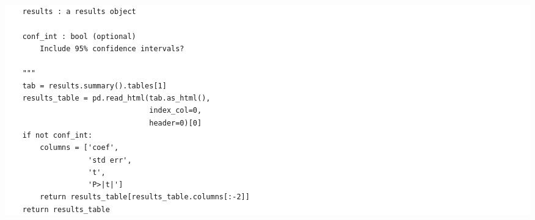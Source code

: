         results : a results object
    
        conf_int : bool (optional)
            Include 95% confidence intervals?
    
        """
        tab = results.summary().tables[1]
        results_table = pd.read_html(tab.as_html(),
                                     index_col=0,
                                     header=0)[0]
        if not conf_int:
            columns = ['coef',
                       'std err',
                       't',
                       'P>|t|']
            return results_table[results_table.columns[:-2]]
        return results_table
    

